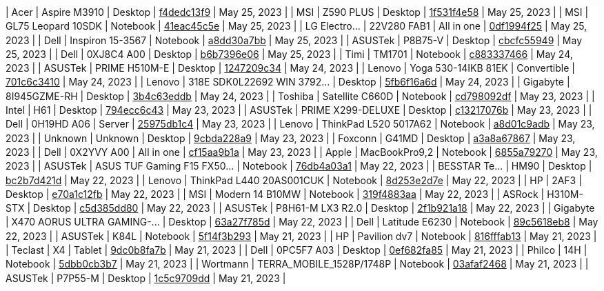 | Acer          | Aspire M3910                | Desktop     | [f4dedc13f9](https://linux-hardware.org/?probe=f4dedc13f9) | May 25, 2023 |
| MSI           | Z590 PLUS                   | Desktop     | [1f531f4e58](https://linux-hardware.org/?probe=1f531f4e58) | May 25, 2023 |
| MSI           | GL75 Leopard 10SDK          | Notebook    | [41eac45c5e](https://linux-hardware.org/?probe=41eac45c5e) | May 25, 2023 |
| LG Electro... | 22V280 FAB1                 | All in one  | [0df1994f25](https://linux-hardware.org/?probe=0df1994f25) | May 25, 2023 |
| Dell          | Inspiron 15-3567            | Notebook    | [a8dd30a7bb](https://linux-hardware.org/?probe=a8dd30a7bb) | May 25, 2023 |
| ASUSTek       | P8B75-V                     | Desktop     | [cbcfc55949](https://linux-hardware.org/?probe=cbcfc55949) | May 25, 2023 |
| Dell          | 0XJ8C4 A00                  | Desktop     | [b6b7396e06](https://linux-hardware.org/?probe=b6b7396e06) | May 25, 2023 |
| Timi          | TM1701                      | Notebook    | [c883337466](https://linux-hardware.org/?probe=c883337466) | May 24, 2023 |
| ASUSTek       | PRIME H510M-E               | Desktop     | [1247209c34](https://linux-hardware.org/?probe=1247209c34) | May 24, 2023 |
| Lenovo        | Yoga 530-14IKB 81EK         | Convertible | [701c6c3410](https://linux-hardware.org/?probe=701c6c3410) | May 24, 2023 |
| Lenovo        | 318E SDK0L22692 WIN 3792... | Desktop     | [5fb6f16a6d](https://linux-hardware.org/?probe=5fb6f16a6d) | May 24, 2023 |
| Gigabyte      | 8I945GZME-RH                | Desktop     | [3b4c63eddb](https://linux-hardware.org/?probe=3b4c63eddb) | May 24, 2023 |
| Toshiba       | Satellite C660D             | Notebook    | [cd798092df](https://linux-hardware.org/?probe=cd798092df) | May 23, 2023 |
| Intel         | H61                         | Desktop     | [794ecc6c43](https://linux-hardware.org/?probe=794ecc6c43) | May 23, 2023 |
| ASUSTek       | PRIME X299-DELUXE           | Desktop     | [c13217076b](https://linux-hardware.org/?probe=c13217076b) | May 23, 2023 |
| Dell          | 0H19HD A06                  | Server      | [25975db1c4](https://linux-hardware.org/?probe=25975db1c4) | May 23, 2023 |
| Lenovo        | ThinkPad L520 5017A62       | Notebook    | [a8d01c9adb](https://linux-hardware.org/?probe=a8d01c9adb) | May 23, 2023 |
| Unknown       | Unknown                     | Desktop     | [9cbda228a9](https://linux-hardware.org/?probe=9cbda228a9) | May 23, 2023 |
| Foxconn       | G41MD                       | Desktop     | [a3a8a67867](https://linux-hardware.org/?probe=a3a8a67867) | May 23, 2023 |
| Dell          | 0X2YVY A00                  | All in one  | [cf15aa9b1a](https://linux-hardware.org/?probe=cf15aa9b1a) | May 23, 2023 |
| Apple         | MacBookPro9,2               | Notebook    | [6855a79270](https://linux-hardware.org/?probe=6855a79270) | May 23, 2023 |
| ASUSTek       | ASUS TUF Gaming F15 FX50... | Notebook    | [76db4a03a1](https://linux-hardware.org/?probe=76db4a03a1) | May 22, 2023 |
| BESSTAR Te... | HM90                        | Desktop     | [bc2b7d421d](https://linux-hardware.org/?probe=bc2b7d421d) | May 22, 2023 |
| Lenovo        | ThinkPad L440 20AS001CUK    | Notebook    | [8d253e2d7e](https://linux-hardware.org/?probe=8d253e2d7e) | May 22, 2023 |
| HP            | 2AF3                        | Desktop     | [e70a1c12fb](https://linux-hardware.org/?probe=e70a1c12fb) | May 22, 2023 |
| MSI           | Modern 14 B10MW             | Notebook    | [319f4883aa](https://linux-hardware.org/?probe=319f4883aa) | May 22, 2023 |
| ASRock        | H310M-STX                   | Desktop     | [c5d385dd80](https://linux-hardware.org/?probe=c5d385dd80) | May 22, 2023 |
| ASUSTek       | P8H61-M LX3 R2.0            | Desktop     | [2f1b921a18](https://linux-hardware.org/?probe=2f1b921a18) | May 22, 2023 |
| Gigabyte      | X470 AORUS ULTRA GAMING-... | Desktop     | [63a27f785d](https://linux-hardware.org/?probe=63a27f785d) | May 22, 2023 |
| Dell          | Latitude E6230              | Notebook    | [89c5618eb8](https://linux-hardware.org/?probe=89c5618eb8) | May 22, 2023 |
| ASUSTek       | K84L                        | Notebook    | [5f14f3b293](https://linux-hardware.org/?probe=5f14f3b293) | May 21, 2023 |
| HP            | Pavilion dv7                | Notebook    | [816fffab13](https://linux-hardware.org/?probe=816fffab13) | May 21, 2023 |
| Teclast       | X4                          | Tablet      | [9dc0b8fa7b](https://linux-hardware.org/?probe=9dc0b8fa7b) | May 21, 2023 |
| Dell          | 0PC5F7 A03                  | Desktop     | [0ef682fa85](https://linux-hardware.org/?probe=0ef682fa85) | May 21, 2023 |
| Philco        | 14H                         | Notebook    | [5dbb0cb3b7](https://linux-hardware.org/?probe=5dbb0cb3b7) | May 21, 2023 |
| Wortmann      | TERRA_MOBILE_1528P/1748P    | Notebook    | [03afaf2468](https://linux-hardware.org/?probe=03afaf2468) | May 21, 2023 |
| ASUSTek       | P7P55-M                     | Desktop     | [1c5c9709dd](https://linux-hardware.org/?probe=1c5c9709dd) | May 21, 2023 |